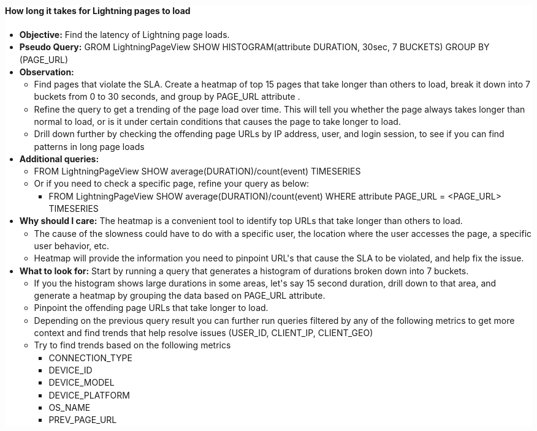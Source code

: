 #### How long it takes for Lightning pages to load

- **Objective:** Find the latency of Lightning page loads.
- **Pseudo Query:** GROM LightningPageView SHOW HISTOGRAM(attribute DURATION, 30sec, 7 BUCKETS) GROUP BY (PAGE\_URL)
- **Observation:**
  - Find pages that violate the SLA. Create a heatmap of top 15 pages that take longer than others to load, break it down into 7 buckets from 0 to 30 seconds, and group by PAGE\_URL attribute .
  - Refine the query to get a trending of the page load over time. This will tell you whether the page always takes longer than normal to load, or is it under certain conditions that causes the page to take longer to load.
  - Drill down further by checking the offending page URLs by IP address, user, and login session, to see if you can find patterns in long page loads
- **Additional queries:**
  - FROM LightningPageView  SHOW average(DURATION)/count(event)  TIMESERIES 
  - Or if you need to check a specific page, refine your query as below:
    - FROM LightningPageView  SHOW average(DURATION)/count(event)  WHERE attribute PAGE\_URL = <PAGE\_URL>  TIMESERIES
- **Why should I care:** The heatmap is a convenient tool to identify top URLs that take longer than others to load. 
  - The cause of the slowness could have to do with a specific user,  the location where the user accesses the page, a specific user behavior, etc.
  - Heatmap will provide the information you need to pinpoint URL's that cause the SLA to be violated, and help fix the issue.
- **What to look for:** Start by running a query that generates a histogram of durations broken down into 7 buckets.
  - If you the histogram shows large durations in some areas, let's say 15 second duration, drill down to that area, and generate a heatmap by grouping the data based on PAGE\_URL attribute.
  - Pinpoint the offending page URLs that take longer to load.
  - Depending on the previous query result you can further run queries filtered by any of the following metrics to get more context and find trends that help resolve issues (USER\_ID, CLIENT\_IP, CLIENT\_GEO)
  - Try to find trends based on the following metrics
    - CONNECTION\_TYPE
    - DEVICE\_ID
    - DEVICE\_MODEL
    - DEVICE\_PLATFORM
    - OS\_NAME
    - PREV\_PAGE\_URL
